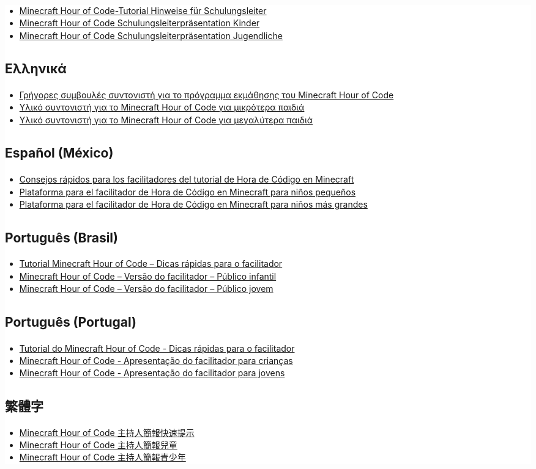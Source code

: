 - <a href='facilitator/de-DE/2017_Minecraft_HoC_Tutorial_Facilitator_Quick_Tips_Final_101617.docx'>Minecraft Hour of Code-Tutorial Hinweise für Schulungsleiter</a>
- <a href='facilitator/de-DE/2017_Minecraft_Hour_of_Code_Facilitator_Deck_Younger_Youth_Final_101617.pptx'>Minecraft Hour of Code Schulungsleiterpräsentation Kinder</a>
- <a href='facilitator/de-DE/2017_Minecraft_Hour_of_Code_Facilitator_Deck_Older_Youth_Final_101617.pptx'>Minecraft Hour of Code Schulungsleiterpräsentation Jugendliche</a>

## <a name='el-GR'>Ελληνικά</a>

- <a href='facilitator/el-GR/2017_Minecraft_HoC_Tutorial_Facilitator_Quick_Tips_Final_101617.docx'>Γρήγορες συμβουλές συντονιστή για το πρόγραμμα εκμάθησης του Minecraft Hour of Code</a>
- <a href='facilitator/el-GR/2017_Minecraft_Hour_of_Code_Facilitator_Deck_Younger_Youth_Final_101617.pptx'>Υλικό συντονιστή για το Minecraft Hour of Code για μικρότερα παιδιά</a>
- <a href='facilitator/el-GR/2017_Minecraft_Hour_of_Code_Facilitator_Deck_Older_Youth_Final_101617.pptx'>Υλικό συντονιστή για το Minecraft Hour of Code για μεγαλύτερα παιδιά</a>

## <a name='es-MX'>Español (México)</a>

- <a href='facilitator/es-MX/2017_Minecraft_HoC_Tutorial_Facilitator_Quick_Tips_Final_101617.docx'>Consejos rápidos para los facilitadores del tutorial de Hora de Código en Minecraft</a>
- <a href='facilitator/es-MX/2017_Minecraft_Hour_of_Code_Facilitator_Deck_Younger_Youth_Final_101617.pptx'>Plataforma para el facilitador de Hora de Código en Minecraft para niños pequeños</a>
- <a href='facilitator/es-MX/2017_Minecraft_Hour_of_Code_Facilitator_Deck_Older_Youth_Final_101617.pptx'>Plataforma para el facilitador de Hora de Código en Minecraft para niños más grandes</a>

## <a name='pt-BR'>Português (Brasil)</a>

- <a href='facilitator/pt-BR/2017_Minecraft_HoC_Tutorial_Facilitator_Quick_Tips_Final_101617.docx'>Tutorial Minecraft Hour of Code – Dicas rápidas para o facilitador</a>
- <a href='facilitator/pt-BR/2017_Minecraft_Hour_of_Code_Facilitator_Deck_Younger_Youth_Final_101617.pptx'>Minecraft Hour of Code – Versão do facilitador – Público infantil</a>
- <a href='facilitator/pt-BR/2017_Minecraft_Hour_of_Code_Facilitator_Deck_Older_Youth_Final_101617.pptx'>Minecraft Hour of Code – Versão do facilitador – Público jovem</a>

## <a name='pt-PT'>Português (Portugal)</a>

- <a href='facilitator/pt-PT/2017_Minecraft_HoC_Tutorial_Facilitator_Quick_Tips_Final_101617.docx'>Tutorial do Minecraft Hour of Code - Dicas rápidas para o facilitador</a>
- <a href='facilitator/pt-PT/2017_Minecraft_Hour_of_Code_Facilitator_Deck_Younger_Youth_Final_101617.pptx'>Minecraft Hour of Code - Apresentação do facilitador para crianças</a>
- <a href='facilitator/pt-PT/2017_Minecraft_Hour_of_Code_Facilitator_Deck_Older_Youth_Final_101617.pptx'>Minecraft Hour of Code - Apresentação do facilitador para jovens</a>

## <a name='zh-TW'>繁體字</a>

- <a href='facilitator/zh-TW/2017_Minecraft_HoC_Tutorial_Facilitator_Quick_Tips_Final_101617.docx'>Minecraft Hour of Code 主持人簡報快速提示</a>
- <a href='facilitator/zh-TW/2017_Minecraft_Hour_of_Code_Facilitator_Deck_Younger_Youth_Final_101617.pptx'>Minecraft Hour of Code 主持人簡報兒童</a>
- <a href='facilitator/zh-TW/2017_Minecraft_Hour_of_Code_Facilitator_Deck_Older_Youth_Final_101617.pptx'>Minecraft Hour of Code 主持人簡報青少年</a>

